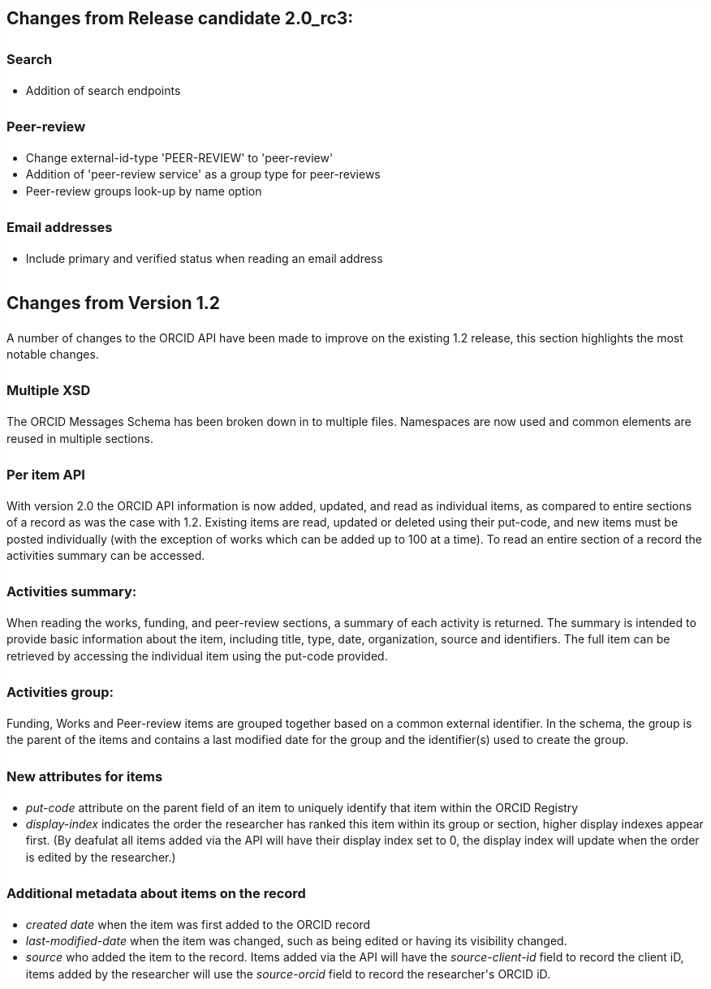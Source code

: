 ## Changes from Release candidate 2.0_rc3:
### Search
- Addition of search endpoints

### Peer-review
- Change external-id-type 'PEER-REVIEW' to 'peer-review'
- Addition of 'peer-review service' as a group type for peer-reviews
- Peer-review groups look-up by name option

### Email addresses
- Include primary and verified status when reading an email address

## Changes from Version 1.2
A number of changes to the ORCID API have been made to improve on the existing 1.2 release, this section highlights the most notable changes.

### Multiple XSD
The ORCID Messages Schema has been broken down in to multiple files. Namespaces are now used and common elements are reused in multiple sections.

### Per item API
With version 2.0 the ORCID API information is now added, updated, and read as individual items, as compared to entire sections of a record as was the case with 1.2. Existing items are read, updated or deleted using their put-code, and new items must be posted individually (with the exception of works which can be added up to 100 at a time). To read an entire section of a record the activities summary can be accessed.

### Activities summary:
When reading the works, funding, and peer-review sections, a summary of each activity is returned. The summary is intended to provide basic information about the item, including title, type, date, organization, source and identifiers. The full item can be retrieved by accessing the individual item using the put-code provided.

### Activities group:

Funding, Works and Peer-review items are grouped together based on a common external identifier. In the schema, the group is the parent of the items and contains a last modified date for the group and the identifier(s) used to create the group.

### New attributes for items
- *put-code* attribute on the parent field of an item to uniquely identify that item within the ORCID Registry
- *display-index* indicates the order the researcher has ranked this item within its group or section, higher display indexes appear first. (By deafulat all items added via the API will have their display index set to 0, the display index will update when the order is edited by the researcher.)

### Additional metadata about items on the record 
 - *created date* when the item was first added to the ORCID record
 - *last-modified-date* when the item was changed, such as being edited or having its visibility changed. 
 - *source*  who added the item to the record. Items added via the API will have the *source-client-id* field to record the client iD, items added by the researcher will use the *source-orcid* field to record the researcher's ORCID iD.
